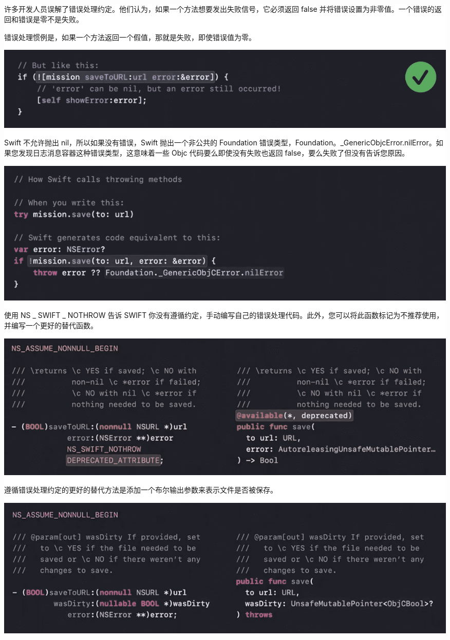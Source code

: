 许多开发人员误解了错误处理约定。他们认为，如果一个方法想要发出失败信号，它必须返回 false 并将错误设置为非零值。一个错误的返回和错误是零不是失败。

错误处理惯例是，如果一个方法返回一个假值，那就是失败，即使错误值为零。

![](img/d0e1de555ef9cd813a54dcf4dd9f3283.png)

Swift 不允许抛出 nil，所以如果没有错误，Swift 抛出一个非公共的 Foundation 错误类型，Foundation。_GenericObjcError.nilError。如果您发现日志消息容器这种错误类型，这意味着一些 Objc 代码要么即使没有失败也返回 false，要么失败了但没有告诉您原因。

![](img/2f0901373398cf28a1e4f436edfb8d41.png)

使用 NS _ SWIFT _ NOTHROW 告诉 SWIFT 你没有遵循约定，手动编写自己的错误处理代码。此外，您可以将此函数标记为不推荐使用，并编写一个更好的替代函数。

![](img/b7458783bdc0854d0eadcdd13bf57af5.png)

遵循错误处理约定的更好的替代方法是添加一个布尔输出参数来表示文件是否被保存。

![](img/93477fc3db0aa96969bc620100c15080.png)